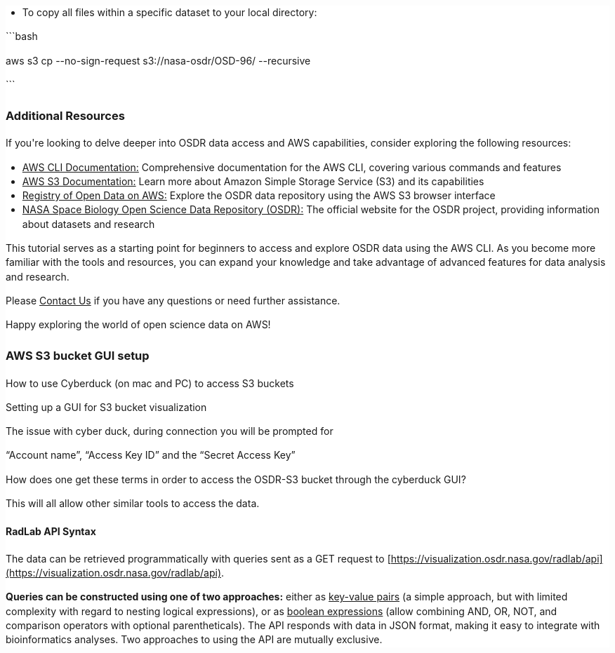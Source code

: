 * To copy all files within a specific dataset to your local directory:

\`\`\`bash

aws s3 cp --no-sign-request s3://nasa-osdr/OSD-96/ --recursive

\`\`\`

### Additional Resources <a href="#o603fbfwinv0" id="o603fbfwinv0"></a>

If you're looking to delve deeper into OSDR data access and AWS capabilities, consider exploring the following resources:

* [AWS CLI Documentation:](https://aws.amazon.com/cli/) Comprehensive documentation for the AWS CLI, covering various commands and features
* [AWS S3 Documentation:](https://aws.amazon.com/s3/) Learn more about Amazon Simple Storage Service (S3) and its capabilities
* [Registry of Open Data on AWS:](http://nasa-osdr.s3-website-us-west-2.amazonaws.com/) Explore the OSDR data repository using the AWS S3 browser interface
* [NASA Space Biology Open Science Data Repository (OSDR):](https://osdr.nasa.gov/) The official website for the OSDR project, providing information about datasets and research

This tutorial serves as a starting point for beginners to access and explore OSDR data using the AWS CLI. As you become more familiar with the tools and resources, you can expand your knowledge and take advantage of advanced features for data analysis and research.

Please [Contact Us](https://osdr.nasa.gov/bio/help/contact.html) if you have any questions or need further assistance.

Happy exploring the world of open science data on AWS!

### AWS S3 bucket GUI setup <a href="#p9mbqgvy1fww" id="p9mbqgvy1fww"></a>

How to use Cyberduck (on mac and PC) to access S3 buckets

Setting up a GUI for S3 bucket visualization

The issue with cyber duck, during connection you will be prompted for

“Account name”, “Access Key ID” and the “Secret Access Key”

How does one get these terms in order to access the OSDR-S3 bucket through the cyberduck GUI?

This will all allow other similar tools to access the data.

#### RadLab API Syntax <a href="#c7nh1nbl3qjq" id="c7nh1nbl3qjq"></a>

The data can be retrieved programmatically with queries sent as a GET request to [https://visualization.osdr.nasa.gov/radlab/api](https://visualization.osdr.nasa.gov/radlab/api).

**Queries can be constructed using one of two approaches:** either as [key-value pairs](https://visualization.osdr.nasa.gov/radlab/gui/data-access/) (a simple approach, but with limited complexity with regard to nesting logical expressions), or as [boolean expressions](https://visualization.osdr.nasa.gov/radlab/gui/data-access/) (allow combining AND, OR, NOT, and comparison operators with optional parentheticals). The API responds with data in JSON format, making it easy to integrate with bioinformatics analyses. Two approaches to using the API are mutually exclusive.
